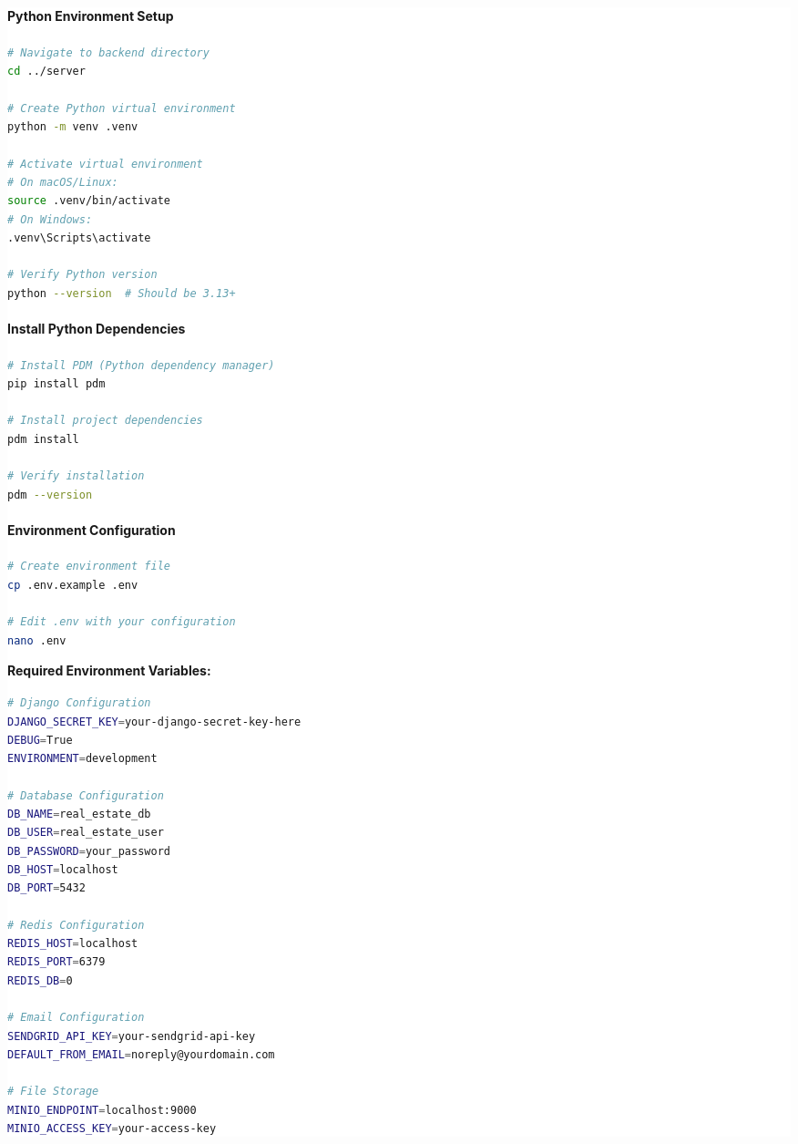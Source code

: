 #### Python Environment Setup
```bash
# Navigate to backend directory
cd ../server

# Create Python virtual environment
python -m venv .venv

# Activate virtual environment
# On macOS/Linux:
source .venv/bin/activate
# On Windows:
.venv\Scripts\activate

# Verify Python version
python --version  # Should be 3.13+
```

#### Install Python Dependencies
```bash
# Install PDM (Python dependency manager)
pip install pdm

# Install project dependencies
pdm install

# Verify installation
pdm --version
```

#### Environment Configuration
```bash
# Create environment file
cp .env.example .env

# Edit .env with your configuration
nano .env
```

**Required Environment Variables:**
```bash
# Django Configuration
DJANGO_SECRET_KEY=your-django-secret-key-here
DEBUG=True
ENVIRONMENT=development

# Database Configuration
DB_NAME=real_estate_db
DB_USER=real_estate_user
DB_PASSWORD=your_password
DB_HOST=localhost
DB_PORT=5432

# Redis Configuration
REDIS_HOST=localhost
REDIS_PORT=6379
REDIS_DB=0

# Email Configuration
SENDGRID_API_KEY=your-sendgrid-api-key
DEFAULT_FROM_EMAIL=noreply@yourdomain.com

# File Storage
MINIO_ENDPOINT=localhost:9000
MINIO_ACCESS_KEY=your-access-key
```